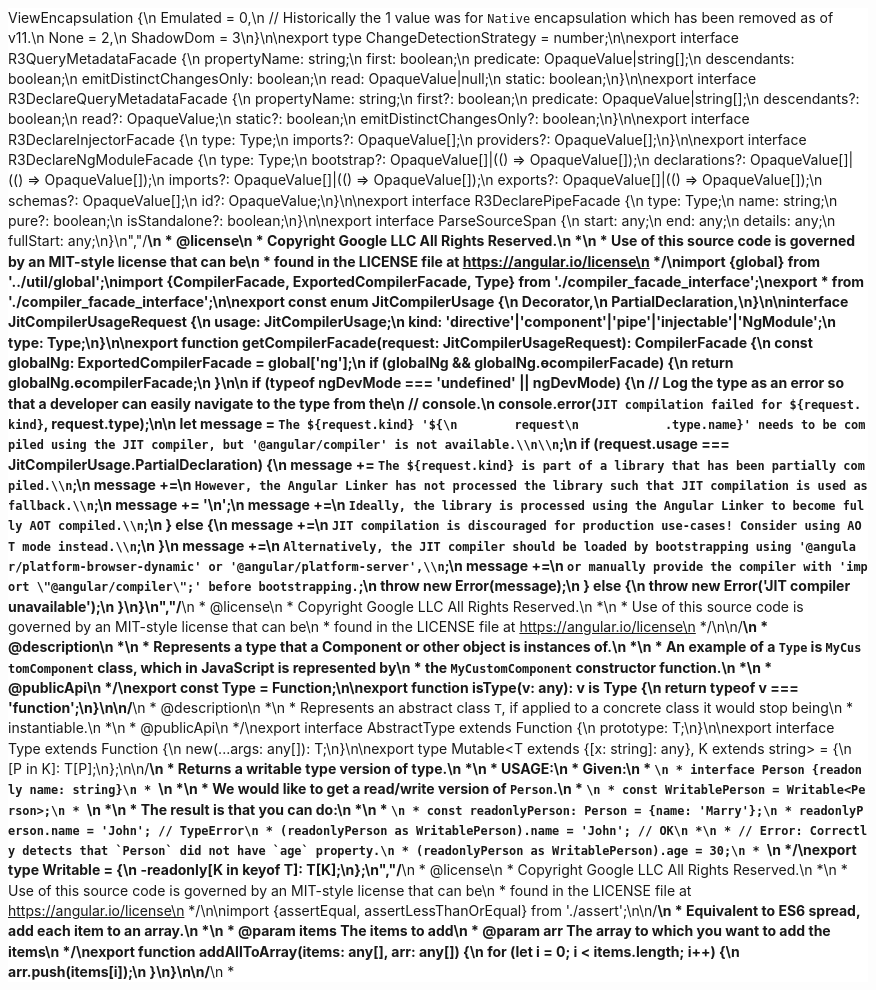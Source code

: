 ViewEncapsulation {\n  Emulated = 0,\n  // Historically the 1 value was for `Native` encapsulation which has been removed as of v11.\n  None = 2,\n  ShadowDom = 3\n}\n\nexport type ChangeDetectionStrategy = number;\n\nexport interface R3QueryMetadataFacade {\n  propertyName: string;\n  first: boolean;\n  predicate: OpaqueValue|string[];\n  descendants: boolean;\n  emitDistinctChangesOnly: boolean;\n  read: OpaqueValue|null;\n  static: boolean;\n}\n\nexport interface R3DeclareQueryMetadataFacade {\n  propertyName: string;\n  first?: boolean;\n  predicate: OpaqueValue|string[];\n  descendants?: boolean;\n  read?: OpaqueValue;\n  static?: boolean;\n  emitDistinctChangesOnly?: boolean;\n}\n\nexport interface R3DeclareInjectorFacade {\n  type: Type;\n  imports?: OpaqueValue[];\n  providers?: OpaqueValue[];\n}\n\nexport interface R3DeclareNgModuleFacade {\n  type: Type;\n  bootstrap?: OpaqueValue[]|(() => OpaqueValue[]);\n  declarations?: OpaqueValue[]|(() => OpaqueValue[]);\n  imports?: OpaqueValue[]|(() => OpaqueValue[]);\n  exports?: OpaqueValue[]|(() => OpaqueValue[]);\n  schemas?: OpaqueValue[];\n  id?: OpaqueValue;\n}\n\nexport interface R3DeclarePipeFacade {\n  type: Type;\n  name: string;\n  pure?: boolean;\n  isStandalone?: boolean;\n}\n\nexport interface ParseSourceSpan {\n  start: any;\n  end: any;\n  details: any;\n  fullStart: any;\n}\n","/**\n * @license\n * Copyright Google LLC All Rights Reserved.\n *\n * Use of this source code is governed by an MIT-style license that can be\n * found in the LICENSE file at https://angular.io/license\n */\nimport {global} from '../util/global';\nimport {CompilerFacade, ExportedCompilerFacade, Type} from './compiler_facade_interface';\nexport * from './compiler_facade_interface';\n\nexport const enum JitCompilerUsage {\n  Decorator,\n  PartialDeclaration,\n}\n\ninterface JitCompilerUsageRequest {\n  usage: JitCompilerUsage;\n  kind: 'directive'|'component'|'pipe'|'injectable'|'NgModule';\n  type: Type;\n}\n\nexport function getCompilerFacade(request: JitCompilerUsageRequest): CompilerFacade {\n  const globalNg: ExportedCompilerFacade = global['ng'];\n  if (globalNg && globalNg.ɵcompilerFacade) {\n    return globalNg.ɵcompilerFacade;\n  }\n\n  if (typeof ngDevMode === 'undefined' || ngDevMode) {\n    // Log the type as an error so that a developer can easily navigate to the type from the\n    // console.\n    console.error(`JIT compilation failed for ${request.kind}`, request.type);\n\n    let message = `The ${request.kind} '${\n        request\n            .type.name}' needs to be compiled using the JIT compiler, but '@angular/compiler' is not available.\\n\\n`;\n    if (request.usage === JitCompilerUsage.PartialDeclaration) {\n      message += `The ${request.kind} is part of a library that has been partially compiled.\\n`;\n      message +=\n          `However, the Angular Linker has not processed the library such that JIT compilation is used as fallback.\\n`;\n      message += '\\n';\n      message +=\n          `Ideally, the library is processed using the Angular Linker to become fully AOT compiled.\\n`;\n    } else {\n      message +=\n          `JIT compilation is discouraged for production use-cases! Consider using AOT mode instead.\\n`;\n    }\n    message +=\n        `Alternatively, the JIT compiler should be loaded by bootstrapping using '@angular/platform-browser-dynamic' or '@angular/platform-server',\\n`;\n    message +=\n        `or manually provide the compiler with 'import \"@angular/compiler\";' before bootstrapping.`;\n    throw new Error(message);\n  } else {\n    throw new Error('JIT compiler unavailable');\n  }\n}\n","/**\n * @license\n * Copyright Google LLC All Rights Reserved.\n *\n * Use of this source code is governed by an MIT-style license that can be\n * found in the LICENSE file at https://angular.io/license\n */\n\n/**\n * @description\n *\n * Represents a type that a Component or other object is instances of.\n *\n * An example of a `Type` is `MyCustomComponent` class, which in JavaScript is represented by\n * the `MyCustomComponent` constructor function.\n *\n * @publicApi\n */\nexport const Type = Function;\n\nexport function isType(v: any): v is Type<any> {\n  return typeof v === 'function';\n}\n\n/**\n * @description\n *\n * Represents an abstract class `T`, if applied to a concrete class it would stop being\n * instantiable.\n *\n * @publicApi\n */\nexport interface AbstractType<T> extends Function {\n  prototype: T;\n}\n\nexport interface Type<T> extends Function {\n  new(...args: any[]): T;\n}\n\nexport type Mutable<T extends {[x: string]: any}, K extends string> = {\n  [P in K]: T[P];\n};\n\n/**\n * Returns a writable type version of type.\n *\n * USAGE:\n * Given:\n * ```\n * interface Person {readonly name: string}\n * ```\n *\n * We would like to get a read/write version of `Person`.\n * ```\n * const WritablePerson = Writable<Person>;\n * ```\n *\n * The result is that you can do:\n *\n * ```\n * const readonlyPerson: Person = {name: 'Marry'};\n * readonlyPerson.name = 'John'; // TypeError\n * (readonlyPerson as WritablePerson).name = 'John'; // OK\n *\n * // Error: Correctly detects that `Person` did not have `age` property.\n * (readonlyPerson as WritablePerson).age = 30;\n * ```\n */\nexport type Writable<T> = {\n  -readonly[K in keyof T]: T[K];\n};\n","/**\n * @license\n * Copyright Google LLC All Rights Reserved.\n *\n * Use of this source code is governed by an MIT-style license that can be\n * found in the LICENSE file at https://angular.io/license\n */\n\nimport {assertEqual, assertLessThanOrEqual} from './assert';\n\n/**\n * Equivalent to ES6 spread, add each item to an array.\n *\n * @param items The items to add\n * @param arr The array to which you want to add the items\n */\nexport function addAllToArray(items: any[], arr: any[]) {\n  for (let i = 0; i < items.length; i++) {\n    arr.push(items[i]);\n  }\n}\n\n/**\n *